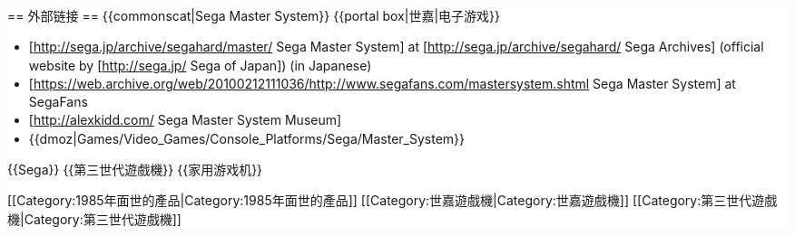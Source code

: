 == 外部链接 ==
{{commonscat|Sega Master System}}
{{portal box|世嘉|电子游戏}}
* [http://sega.jp/archive/segahard/master/ Sega Master System] at [http://sega.jp/archive/segahard/ Sega Archives] (official website by [http://sega.jp/ Sega of Japan]) (in Japanese)
* [https://web.archive.org/web/20100212111036/http://www.segafans.com/mastersystem.shtml Sega Master System] at SegaFans
* [http://alexkidd.com/ Sega Master System Museum]
* {{dmoz|Games/Video_Games/Console_Platforms/Sega/Master_System}}

{{Sega}}
{{第三世代遊戲機}}
{{家用游戏机}}

[[Category:1985年面世的產品|Category:1985年面世的產品]]
[[Category:世嘉遊戲機|Category:世嘉遊戲機]]
[[Category:第三世代遊戲機|Category:第三世代遊戲機]]